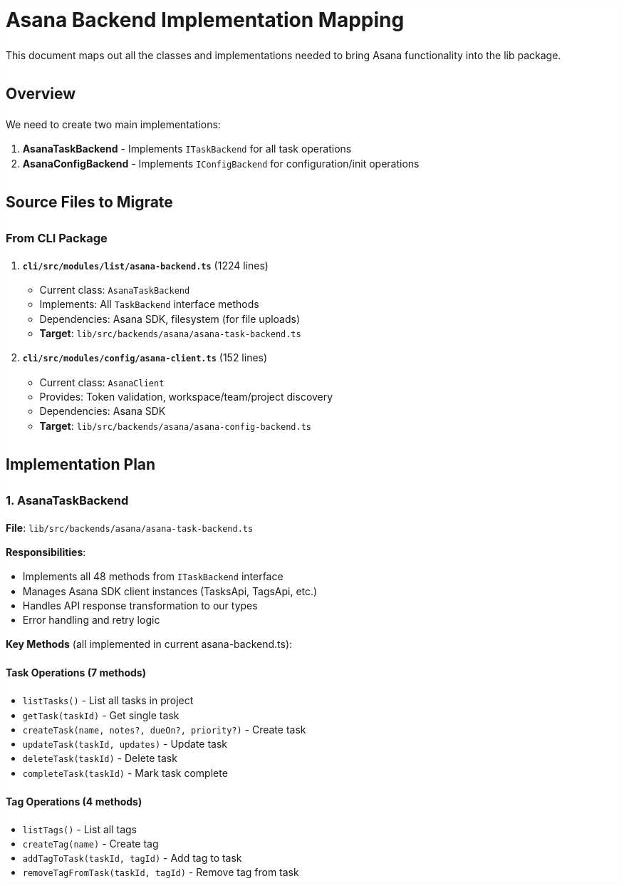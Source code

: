 # Asana Backend Implementation Mapping

This document maps out all the classes and implementations needed to bring Asana functionality into the lib package.

## Overview

We need to create two main implementations:
1. **AsanaTaskBackend** - Implements `ITaskBackend` for all task operations
2. **AsanaConfigBackend** - Implements `IConfigBackend` for configuration/init operations

## Source Files to Migrate

### From CLI Package

1. **`cli/src/modules/list/asana-backend.ts`** (1224 lines)
   - Current class: `AsanaTaskBackend`
   - Implements: All `TaskBackend` interface methods
   - Dependencies: Asana SDK, filesystem (for file uploads)
   - **Target**: `lib/src/backends/asana/asana-task-backend.ts`

2. **`cli/src/modules/config/asana-client.ts`** (152 lines)
   - Current class: `AsanaClient`
   - Provides: Token validation, workspace/team/project discovery
   - Dependencies: Asana SDK
   - **Target**: `lib/src/backends/asana/asana-config-backend.ts`

## Implementation Plan

### 1. AsanaTaskBackend

**File**: `lib/src/backends/asana/asana-task-backend.ts`

**Responsibilities**:
- Implements all 48 methods from `ITaskBackend` interface
- Manages Asana SDK client instances (TasksApi, TagsApi, etc.)
- Handles API response transformation to our types
- Error handling and retry logic

**Key Methods** (all implemented in current asana-backend.ts):

#### Task Operations (7 methods)
- `listTasks()` - List all tasks in project
- `getTask(taskId)` - Get single task
- `createTask(name, notes?, dueOn?, priority?)` - Create task
- `updateTask(taskId, updates)` - Update task
- `deleteTask(taskId)` - Delete task
- `completeTask(taskId)` - Mark task complete

#### Tag Operations (4 methods)
- `listTags()` - List all tags
- `createTag(name)` - Create tag
- `addTagToTask(taskId, tagId)` - Add tag to task
- `removeTagFromTask(taskId, tagId)` - Remove tag from task
